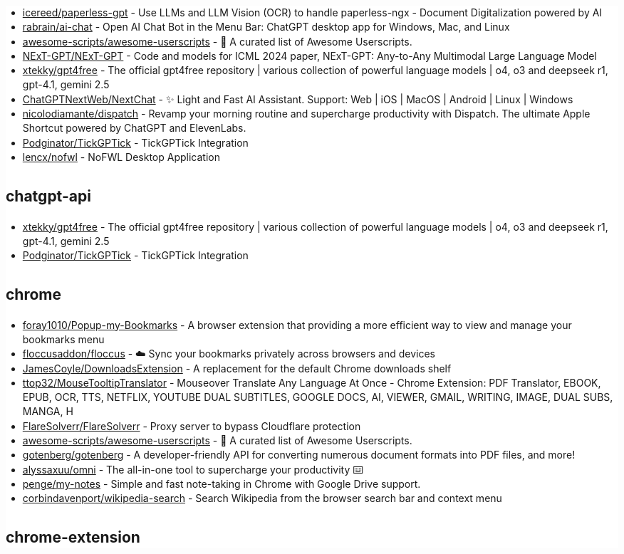 - [icereed/paperless-gpt](https://github.com/icereed/paperless-gpt) - Use LLMs and LLM Vision (OCR) to handle paperless-ngx - Document Digitalization powered by AI
- [rabrain/ai-chat](https://github.com/rabrain/ai-chat) - Open AI Chat Bot in the Menu Bar: ChatGPT desktop app for Windows, Mac, and Linux
- [awesome-scripts/awesome-userscripts](https://github.com/awesome-scripts/awesome-userscripts) - 📖  A curated list of Awesome Userscripts.
- [NExT-GPT/NExT-GPT](https://github.com/NExT-GPT/NExT-GPT) - Code and models for ICML 2024 paper, NExT-GPT: Any-to-Any Multimodal Large Language Model
- [xtekky/gpt4free](https://github.com/xtekky/gpt4free) - The official gpt4free repository | various collection of powerful language models | o4, o3 and deepseek r1, gpt-4.1, gemini 2.5
- [ChatGPTNextWeb/NextChat](https://github.com/ChatGPTNextWeb/NextChat) - ✨ Light and Fast AI Assistant. Support: Web | iOS | MacOS | Android |  Linux | Windows
- [nicolodiamante/dispatch](https://github.com/nicolodiamante/dispatch) - Revamp your morning routine and supercharge productivity with Dispatch. The ultimate Apple Shortcut powered by ChatGPT and ElevenLabs.
- [Podginator/TickGPTick](https://github.com/Podginator/TickGPTick) - TickGPTick Integration
- [lencx/nofwl](https://github.com/lencx/nofwl) - NoFWL Desktop Application

## chatgpt-api 

- [xtekky/gpt4free](https://github.com/xtekky/gpt4free) - The official gpt4free repository | various collection of powerful language models | o4, o3 and deepseek r1, gpt-4.1, gemini 2.5
- [Podginator/TickGPTick](https://github.com/Podginator/TickGPTick) - TickGPTick Integration

## chrome 

- [foray1010/Popup-my-Bookmarks](https://github.com/foray1010/Popup-my-Bookmarks) - A browser extension that providing a more efficient way to view and manage your bookmarks menu
- [floccusaddon/floccus](https://github.com/floccusaddon/floccus) - :cloud: Sync your bookmarks privately across browsers and devices
- [JamesCoyle/DownloadsExtension](https://github.com/JamesCoyle/DownloadsExtension) - A replacement for the default Chrome downloads shelf
- [ttop32/MouseTooltipTranslator](https://github.com/ttop32/MouseTooltipTranslator) - Mouseover Translate Any Language At Once - Chrome Extension: PDF Translator, EBOOK, EPUB, OCR, TTS, NETFLIX, YOUTUBE DUAL SUBTITLES, GOOGLE DOCS, AI, VIEWER, GMAIL, WRITING, IMAGE, DUAL SUBS, MANGA, H
- [FlareSolverr/FlareSolverr](https://github.com/FlareSolverr/FlareSolverr) - Proxy server to bypass Cloudflare protection
- [awesome-scripts/awesome-userscripts](https://github.com/awesome-scripts/awesome-userscripts) - 📖  A curated list of Awesome Userscripts.
- [gotenberg/gotenberg](https://github.com/gotenberg/gotenberg) - A developer-friendly API for converting numerous document formats into PDF files, and more!
- [alyssaxuu/omni](https://github.com/alyssaxuu/omni) - The all-in-one tool to supercharge your productivity ⌨️
- [penge/my-notes](https://github.com/penge/my-notes) - Simple and fast note-taking in Chrome with Google Drive support.
- [corbindavenport/wikipedia-search](https://github.com/corbindavenport/wikipedia-search) - Search Wikipedia from the browser search bar and context menu

## chrome-extension 
